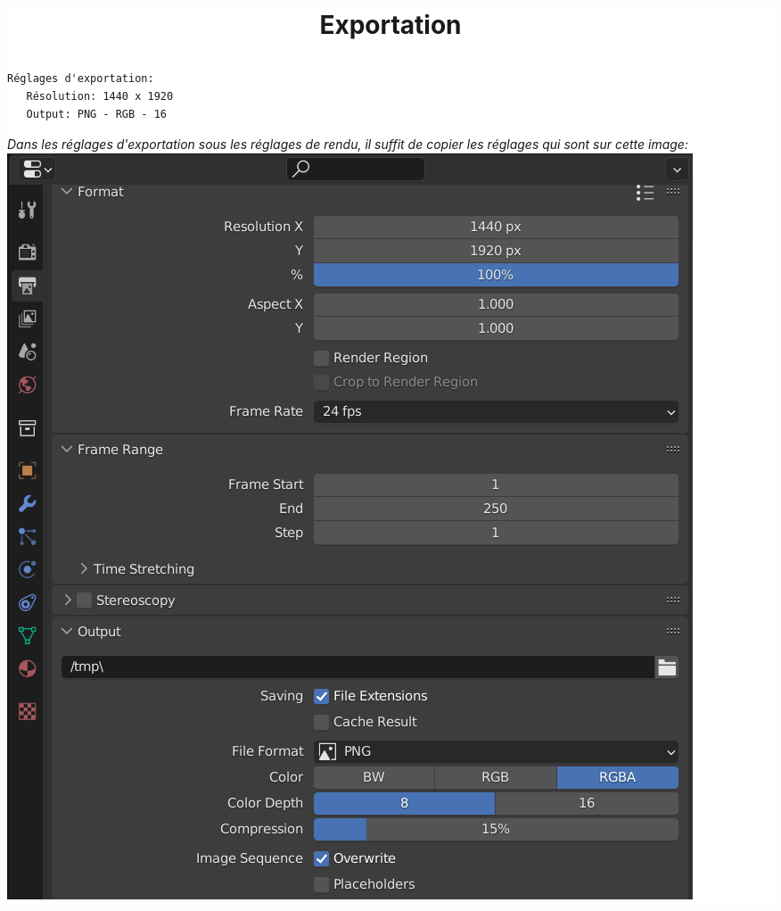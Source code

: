 
</center>

<center>

# Exportation <p id="Export"></p> 

</center>

```
Réglages d'exportation:
   Résolution: 1440 x 1920
   Output: PNG - RGB - 16
```
*Dans les réglages d'exportation sous les réglages de rendu, il suffit de copier les réglages qui sont sur cette image:*
<img src="Sources/Img/Export base.png" alt="Alt text">
